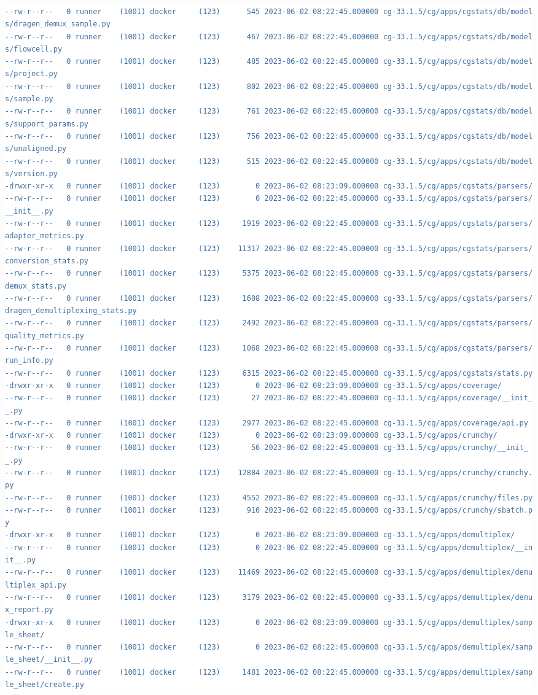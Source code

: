 ```diff
--rw-r--r--   0 runner    (1001) docker     (123)      545 2023-06-02 08:22:45.000000 cg-33.1.5/cg/apps/cgstats/db/models/dragen_demux_sample.py
--rw-r--r--   0 runner    (1001) docker     (123)      467 2023-06-02 08:22:45.000000 cg-33.1.5/cg/apps/cgstats/db/models/flowcell.py
--rw-r--r--   0 runner    (1001) docker     (123)      485 2023-06-02 08:22:45.000000 cg-33.1.5/cg/apps/cgstats/db/models/project.py
--rw-r--r--   0 runner    (1001) docker     (123)      802 2023-06-02 08:22:45.000000 cg-33.1.5/cg/apps/cgstats/db/models/sample.py
--rw-r--r--   0 runner    (1001) docker     (123)      761 2023-06-02 08:22:45.000000 cg-33.1.5/cg/apps/cgstats/db/models/support_params.py
--rw-r--r--   0 runner    (1001) docker     (123)      756 2023-06-02 08:22:45.000000 cg-33.1.5/cg/apps/cgstats/db/models/unaligned.py
--rw-r--r--   0 runner    (1001) docker     (123)      515 2023-06-02 08:22:45.000000 cg-33.1.5/cg/apps/cgstats/db/models/version.py
-drwxr-xr-x   0 runner    (1001) docker     (123)        0 2023-06-02 08:23:09.000000 cg-33.1.5/cg/apps/cgstats/parsers/
--rw-r--r--   0 runner    (1001) docker     (123)        0 2023-06-02 08:22:45.000000 cg-33.1.5/cg/apps/cgstats/parsers/__init__.py
--rw-r--r--   0 runner    (1001) docker     (123)     1919 2023-06-02 08:22:45.000000 cg-33.1.5/cg/apps/cgstats/parsers/adapter_metrics.py
--rw-r--r--   0 runner    (1001) docker     (123)    11317 2023-06-02 08:22:45.000000 cg-33.1.5/cg/apps/cgstats/parsers/conversion_stats.py
--rw-r--r--   0 runner    (1001) docker     (123)     5375 2023-06-02 08:22:45.000000 cg-33.1.5/cg/apps/cgstats/parsers/demux_stats.py
--rw-r--r--   0 runner    (1001) docker     (123)     1608 2023-06-02 08:22:45.000000 cg-33.1.5/cg/apps/cgstats/parsers/dragen_demultiplexing_stats.py
--rw-r--r--   0 runner    (1001) docker     (123)     2492 2023-06-02 08:22:45.000000 cg-33.1.5/cg/apps/cgstats/parsers/quality_metrics.py
--rw-r--r--   0 runner    (1001) docker     (123)     1068 2023-06-02 08:22:45.000000 cg-33.1.5/cg/apps/cgstats/parsers/run_info.py
--rw-r--r--   0 runner    (1001) docker     (123)     6315 2023-06-02 08:22:45.000000 cg-33.1.5/cg/apps/cgstats/stats.py
-drwxr-xr-x   0 runner    (1001) docker     (123)        0 2023-06-02 08:23:09.000000 cg-33.1.5/cg/apps/coverage/
--rw-r--r--   0 runner    (1001) docker     (123)       27 2023-06-02 08:22:45.000000 cg-33.1.5/cg/apps/coverage/__init__.py
--rw-r--r--   0 runner    (1001) docker     (123)     2977 2023-06-02 08:22:45.000000 cg-33.1.5/cg/apps/coverage/api.py
-drwxr-xr-x   0 runner    (1001) docker     (123)        0 2023-06-02 08:23:09.000000 cg-33.1.5/cg/apps/crunchy/
--rw-r--r--   0 runner    (1001) docker     (123)       56 2023-06-02 08:22:45.000000 cg-33.1.5/cg/apps/crunchy/__init__.py
--rw-r--r--   0 runner    (1001) docker     (123)    12884 2023-06-02 08:22:45.000000 cg-33.1.5/cg/apps/crunchy/crunchy.py
--rw-r--r--   0 runner    (1001) docker     (123)     4552 2023-06-02 08:22:45.000000 cg-33.1.5/cg/apps/crunchy/files.py
--rw-r--r--   0 runner    (1001) docker     (123)      910 2023-06-02 08:22:45.000000 cg-33.1.5/cg/apps/crunchy/sbatch.py
-drwxr-xr-x   0 runner    (1001) docker     (123)        0 2023-06-02 08:23:09.000000 cg-33.1.5/cg/apps/demultiplex/
--rw-r--r--   0 runner    (1001) docker     (123)        0 2023-06-02 08:22:45.000000 cg-33.1.5/cg/apps/demultiplex/__init__.py
--rw-r--r--   0 runner    (1001) docker     (123)    11469 2023-06-02 08:22:45.000000 cg-33.1.5/cg/apps/demultiplex/demultiplex_api.py
--rw-r--r--   0 runner    (1001) docker     (123)     3179 2023-06-02 08:22:45.000000 cg-33.1.5/cg/apps/demultiplex/demux_report.py
-drwxr-xr-x   0 runner    (1001) docker     (123)        0 2023-06-02 08:23:09.000000 cg-33.1.5/cg/apps/demultiplex/sample_sheet/
--rw-r--r--   0 runner    (1001) docker     (123)        0 2023-06-02 08:22:45.000000 cg-33.1.5/cg/apps/demultiplex/sample_sheet/__init__.py
--rw-r--r--   0 runner    (1001) docker     (123)     1481 2023-06-02 08:22:45.000000 cg-33.1.5/cg/apps/demultiplex/sample_sheet/create.py
```